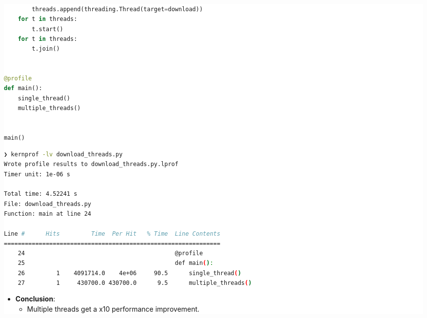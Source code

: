 ```python
        threads.append(threading.Thread(target=download))
    for t in threads:
        t.start()
    for t in threads:
        t.join()


@profile
def main():
    single_thread()
    multiple_threads()


main()
```

```bash
❯ kernprof -lv download_threads.py
Wrote profile results to download_threads.py.lprof
Timer unit: 1e-06 s

Total time: 4.52241 s
File: download_threads.py
Function: main at line 24

Line #      Hits         Time  Per Hit   % Time  Line Contents
==============================================================
    24                                           @profile
    25                                           def main():
    26         1    4091714.0    4e+06     90.5      single_thread()
    27         1     430700.0 430700.0      9.5      multiple_threads()
```

- **Conclusion**:
	- Multiple threads get a x10 performance improvement.